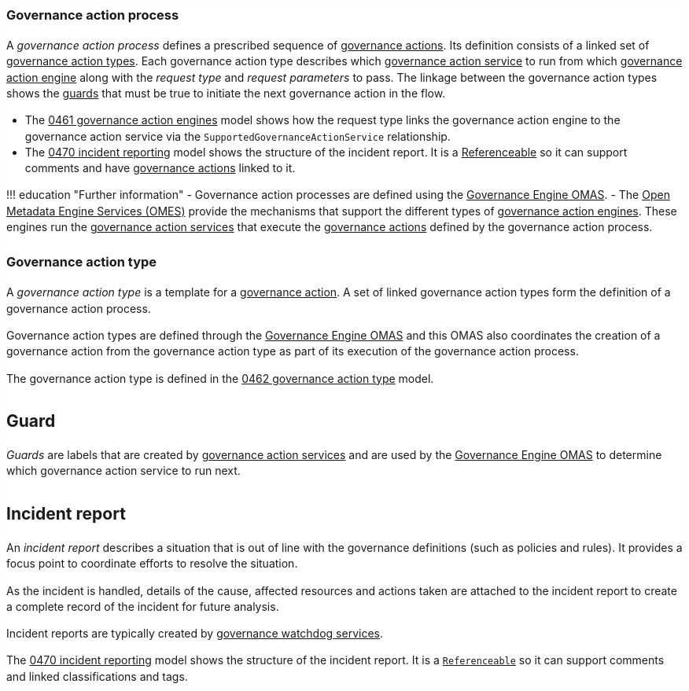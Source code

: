 ### Governance action process

A *governance action process* defines a prescribed sequence of [governance actions](#governance-action). Its definition consists of a linked set of [governance action types](#governance-action-type). Each governance action type describes which [governance action service](#governance-action-services) to run from which [governance action engine](#configuring-governance-action-services) along with the *request type* and *request parameters* to pass. The linkage between the governance action types shows the [guards](#guard) that must be true to initiate the next governance action in the flow.

- The [0461 governance action engines](./types/4/0461-Governance-Engines) model shows how the request type links the governance action engine to the governance action service via the `SupportedGovernanceActionService` relationship.
- The [0470 incident reporting](./types/4/0470-Incident-Reporting) model shows the structure of the incident report. It is a [Referenceable](./types/0/0010-Base-Model/#referenceable) so it can support comments and have [governance actions](#governance-action) linked to it.

!!! education "Further information"
    - Governance action processes are defined using the [Governance Engine OMAS](./services/omas/governance-engine/overview).
    - The [Open Metadata Engine Services (OMES)](./services/omes) provide the mechanisms that support the different types of [governance action engines](#configuring-governance-action-services). These engines run the [governance action services](#governance-action-services) that execute the [governance actions](#governance-action) defined by the governance action process.

### Governance action type

A *governance action type* is a template for a [governance action](#governance-action). A set of linked governance action types form the definition of a governance action process.

Governance action types are defined through the [Governance Engine OMAS](./services/omas/governance-engine/overview) and this OMAS also coordinates the creation of a governance action from the governance action type as part of its execution of the governance action process.

The governance action type is defined in the [0462 governance action type](./types/4/0462-Governance-Action-Types) model.

## Guard

*Guards* are labels that are created by [governance action services](#governance-action-services) and are used by the [Governance Engine OMAS](./services/omas/governance-engine/overview) to determine which governance action service to run next.

## Incident report

An *incident report* describes a situation that is out of line with the governance definitions (such as policies and rules). It provides a focus point to coordinate efforts to resolve the situation.

As the incident is handled, details of the cause, affected resources and actions taken are attached to the incident report to create a complete record of the incident for future analysis.

Incident reports are typically created by [governance watchdog services](#watchdog-governance-service).

The [0470 incident reporting](./types/4/0470-Incident-Reporting) model shows the structure of the incident report. It is a [`Referenceable`](./types/0/0010-Base-Model/#referenceable) so it can support comments and linked classifications and tags.
